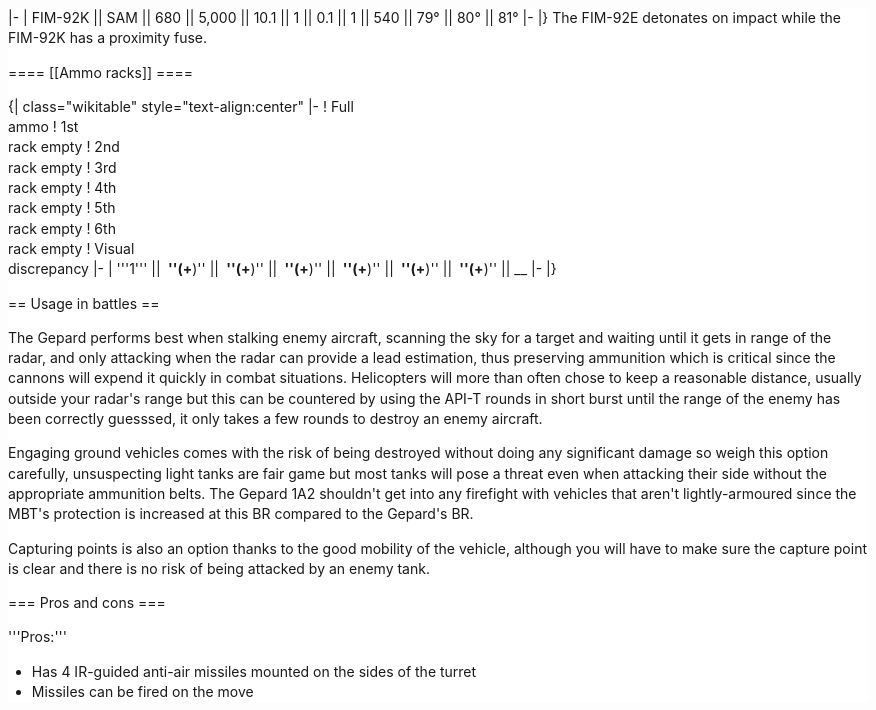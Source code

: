 |-
| FIM-92K || SAM || 680 || 5,000 || 10.1 || 1 || 0.1 || 1 || 540 || 79° || 80° || 81°
|-
|}
The FIM-92E detonates on impact while the FIM-92K has a proximity fuse.

==== [[Ammo racks]] ====


{| class="wikitable" style="text-align:center"
|-
! Full<br>ammo
! 1st<br>rack empty
! 2nd<br>rack empty
! 3rd<br>rack empty
! 4th<br>rack empty
! 5th<br>rack empty
! 6th<br>rack empty
! Visual<br>discrepancy
|-
| '''1''' || __&nbsp;''(+__)'' || __&nbsp;''(+__)'' || __&nbsp;''(+__)'' || __&nbsp;''(+__)'' || __&nbsp;''(+__)'' || __&nbsp;''(+__)'' || __
|-
|}

== Usage in battles ==

The Gepard performs best when stalking enemy aircraft, scanning the sky for a target and waiting until it gets in range of the radar, and only attacking when the radar can provide a lead estimation, thus preserving ammunition which is critical since the cannons will expend it quickly in combat situations. Helicopters will more than often chose to keep a reasonable distance, usually outside your radar's range but this can be countered by using the API-T rounds in short burst until the range of the enemy has been correctly guesssed, it only takes a few rounds to destroy an enemy aircraft.

Engaging ground vehicles comes with the risk of being destroyed without doing any significant damage so weigh this option carefully, unsuspecting light tanks are fair game but most tanks will pose a threat even when attacking their side without the appropriate ammunition belts. The Gepard 1A2 shouldn't get into any firefight with vehicles that aren't lightly-armoured since the MBT's protection is increased at this BR compared to the Gepard's BR.

Capturing points is also an option thanks to the good mobility of the vehicle, although you will have to make sure the capture point is clear and there is no risk of being attacked by an enemy tank.

=== Pros and cons ===


'''Pros:''' 

* Has 4 IR-guided anti-air missiles mounted on the sides of the turret
* Missiles can be fired on the move
